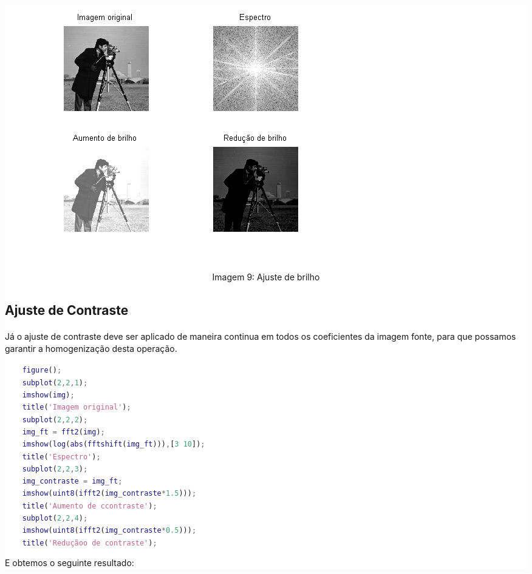 ![redução_de_brilho](./ajuste_de_brilho.jpg)

<p align = "center">
Imagem 9: Ajuste de brilho
</p>

<div style="page-break-after: always;"></div>

## Ajuste de Contraste

Já o ajuste de contraste deve ser aplicado de maneira continua em todos os coeficientes da imagem fonte, para que possamos garantir a homogenização desta operação.

```matlab
    figure();
    subplot(2,2,1);
    imshow(img);
    title('Imagem original');
    subplot(2,2,2);
    img_ft = fft2(img);
    imshow(log(abs(fftshift(img_ft))),[3 10]);
    title('Espectro');
    subplot(2,2,3);
    img_contraste = img_ft;
    imshow(uint8(ifft2(img_contraste*1.5)));
    title('Aumento de ccontraste');
    subplot(2,2,4);
    imshow(uint8(ifft2(img_contraste*0.5)));
    title('Reduçãoo de contraste');
```

E obtemos o seguinte resultado:
